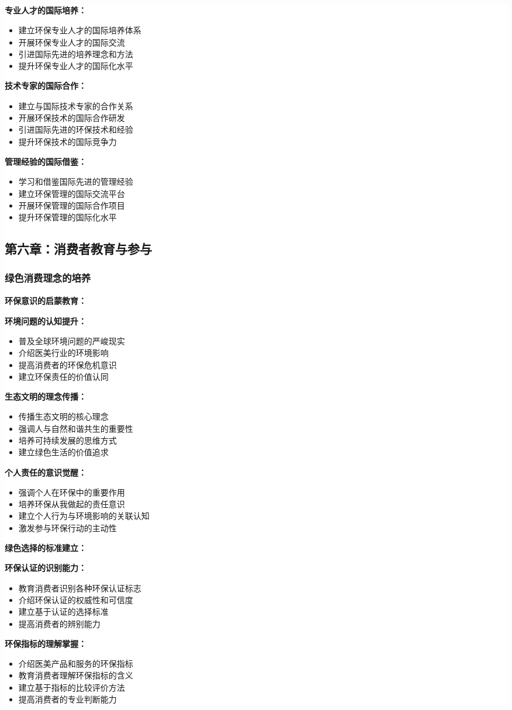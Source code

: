**专业人才的国际培养：**
- 建立环保专业人才的国际培养体系
- 开展环保专业人才的国际交流
- 引进国际先进的培养理念和方法
- 提升环保专业人才的国际化水平

**技术专家的国际合作：**
- 建立与国际技术专家的合作关系
- 开展环保技术的国际合作研发
- 引进国际先进的环保技术和经验
- 提升环保技术的国际竞争力

**管理经验的国际借鉴：**
- 学习和借鉴国际先进的管理经验
- 建立环保管理的国际交流平台
- 开展环保管理的国际合作项目
- 提升环保管理的国际化水平

## 第六章：消费者教育与参与

### 绿色消费理念的培养

**环保意识的启蒙教育：**

**环境问题的认知提升：**
- 普及全球环境问题的严峻现实
- 介绍医美行业的环境影响
- 提高消费者的环保危机意识
- 建立环保责任的价值认同

**生态文明的理念传播：**
- 传播生态文明的核心理念
- 强调人与自然和谐共生的重要性
- 培养可持续发展的思维方式
- 建立绿色生活的价值追求

**个人责任的意识觉醒：**
- 强调个人在环保中的重要作用
- 培养环保从我做起的责任意识
- 建立个人行为与环境影响的关联认知
- 激发参与环保行动的主动性

**绿色选择的标准建立：**

**环保认证的识别能力：**
- 教育消费者识别各种环保认证标志
- 介绍环保认证的权威性和可信度
- 建立基于认证的选择标准
- 提高消费者的辨别能力

**环保指标的理解掌握：**
- 介绍医美产品和服务的环保指标
- 教育消费者理解环保指标的含义
- 建立基于指标的比较评价方法
- 提高消费者的专业判断能力
